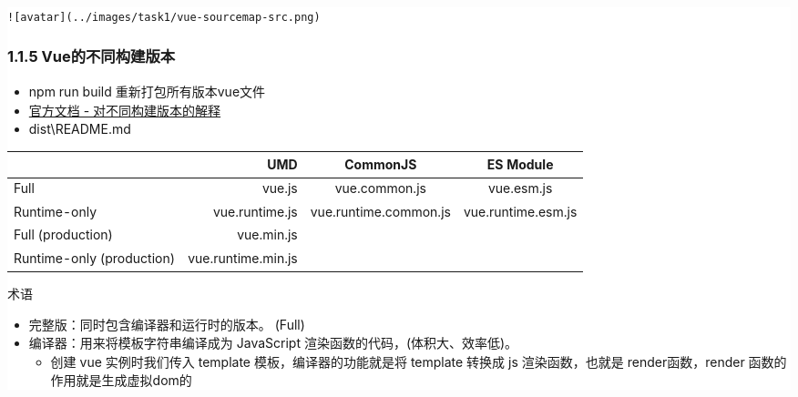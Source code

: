     ![avatar](../images/task1/vue-sourcemap-src.png)

### 1.1.5 Vue的不同构建版本
- npm run build 重新打包所有版本vue文件
- [官方文档 - 对不同构建版本的解释](https://cn.vuejs.org/v2/guide/installation.html#%E5%AF%B9%E4%B8%8D%E5%90%8C%E6%9E%84%E5%BB%BA%E7%89%88%E6%9C%AC%E7%9A%84%E8%A7%A3%E9%87%8A)
- dist\README.md

|  | UMD | CommonJS | ES Module |
| :-----| ----: | :----: | :----: |
| Full | vue.js | vue.common.js | vue.esm.js |
| Runtime-only | vue.runtime.js | vue.runtime.common.js |  vue.runtime.esm.js |
| Full (production) | vue.min.js |
| Runtime-only (production) | vue.runtime.min.js | 

术语
- 完整版：同时包含编译器和运行时的版本。        (Full)
- 编译器：用来将模板字符串编译成为 JavaScript 渲染函数的代码，(体积大、效率低)。
    - 创建 vue 实例时我们传入 template 模板，编译器的功能就是将 template 转换成 js 渲染函数，也就是 render函数，render 函数的作用就是生成虚拟dom的
